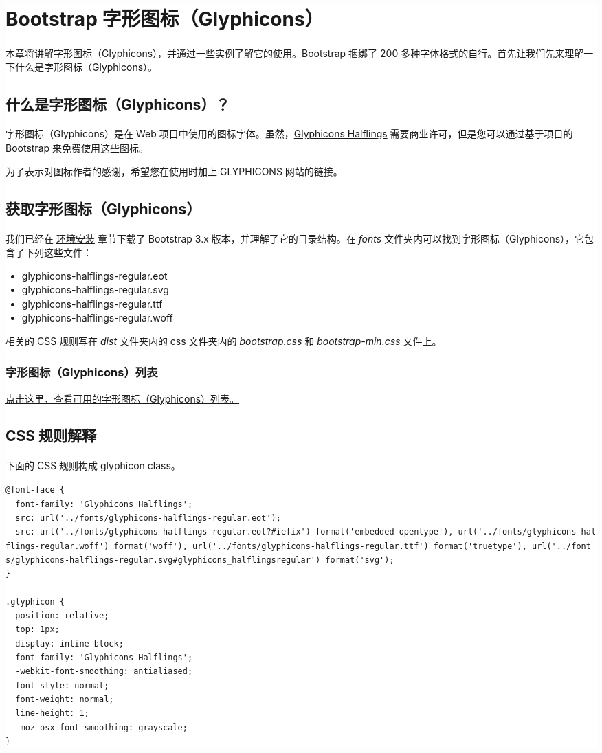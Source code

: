 # Bootstrap 字形图标（Glyphicons）

本章将讲解字形图标（Glyphicons），并通过一些实例了解它的使用。Bootstrap 捆绑了 200 多种字体格式的自行。首先让我们先来理解一下什么是字形图标（Glyphicons）。

## 什么是字形图标（Glyphicons）？

字形图标（Glyphicons）是在 Web 项目中使用的图标字体。虽然，[Glyphicons Halflings](//glyphicons.com/) 需要商业许可，但是您可以通过基于项目的 Bootstrap 来免费使用这些图标。

为了表示对图标作者的感谢，希望您在使用时加上 GLYPHICONS 网站的链接。

## 获取字形图标（Glyphicons）

我们已经在 [环境安装](bootstrap-environment-setup.html) 章节下载了 Bootstrap 3.x 版本，并理解了它的目录结构。在 _fonts_ 文件夹内可以找到字形图标（Glyphicons），它包含了下列这些文件：

*   glyphicons-halflings-regular.eot
*   glyphicons-halflings-regular.svg
*   glyphicons-halflings-regular.ttf
*   glyphicons-halflings-regular.woff

相关的 CSS 规则写在 _dist_ 文件夹内的 css 文件夹内的 _bootstrap.css_ 和 _bootstrap-min.css_ 文件上。

### 字形图标（Glyphicons）列表

[点击这里，查看可用的字形图标（Glyphicons）列表。](/try/demo_source/bootstrap3-glyph-icons.htm)

## CSS 规则解释

下面的 CSS 规则构成 glyphicon class。

```
@font-face {
  font-family: 'Glyphicons Halflings';
  src: url('../fonts/glyphicons-halflings-regular.eot');
  src: url('../fonts/glyphicons-halflings-regular.eot?#iefix') format('embedded-opentype'), url('../fonts/glyphicons-halflings-regular.woff') format('woff'), url('../fonts/glyphicons-halflings-regular.ttf') format('truetype'), url('../fonts/glyphicons-halflings-regular.svg#glyphicons_halflingsregular') format('svg');
}

.glyphicon {
  position: relative;
  top: 1px;
  display: inline-block;
  font-family: 'Glyphicons Halflings';
  -webkit-font-smoothing: antialiased;
  font-style: normal;
  font-weight: normal;
  line-height: 1;
  -moz-osx-font-smoothing: grayscale;
}

```
